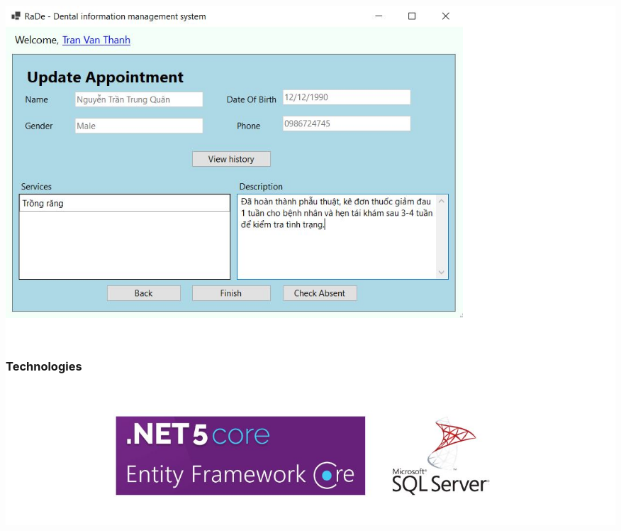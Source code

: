 <img src="https://github.com/hiddenworry/Dentist-Booking-System-Win-App-framework/blob/main/images/doctorscreen.JPG" style="
	width:75%;
	display: block;">
</p>
<br />



### Technologies

<p align="center">
<img src="https://github.com/hiddenworry/Dentist-Booking-System-Win-App-framework/blob/main/images/technologies.JPG" style="
	width:75%;
	display: block;">
</p>
